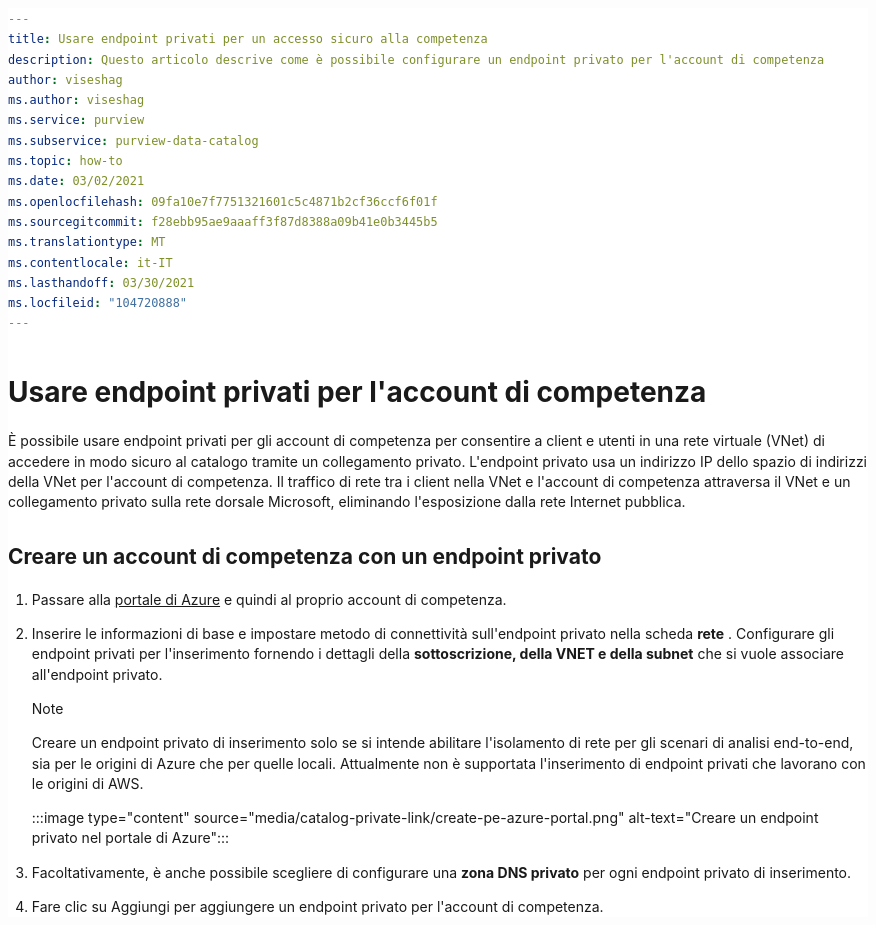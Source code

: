 ```yaml
---
title: Usare endpoint privati per un accesso sicuro alla competenza
description: Questo articolo descrive come è possibile configurare un endpoint privato per l'account di competenza
author: viseshag
ms.author: viseshag
ms.service: purview
ms.subservice: purview-data-catalog
ms.topic: how-to
ms.date: 03/02/2021
ms.openlocfilehash: 09fa10e7f7751321601c5c4871b2cf36ccf6f01f
ms.sourcegitcommit: f28ebb95ae9aaaff3f87d8388a09b41e0b3445b5
ms.translationtype: MT
ms.contentlocale: it-IT
ms.lasthandoff: 03/30/2021
ms.locfileid: "104720888"
---
```

# <a name="use-private-endpoints-for-your-purview-account"></a>Usare endpoint privati per l'account di competenza

È possibile usare endpoint privati per gli account di competenza per consentire a client e utenti in una rete virtuale (VNet) di accedere in modo sicuro al catalogo tramite un collegamento privato. L'endpoint privato usa un indirizzo IP dello spazio di indirizzi della VNet per l'account di competenza. Il traffico di rete tra i client nella VNet e l'account di competenza attraversa il VNet e un collegamento privato sulla rete dorsale Microsoft, eliminando l'esposizione dalla rete Internet pubblica.

## <a name="create-purview-account-with-a-private-endpoint"></a>Creare un account di competenza con un endpoint privato

1. Passare alla [portale di Azure](https://portal.azure.com) e quindi al proprio account di competenza.

1. Inserire le informazioni di base e impostare metodo di connettività sull'endpoint privato nella scheda **rete** . Configurare gli endpoint privati per l'inserimento fornendo i dettagli della **sottoscrizione, della VNET e della subnet** che si vuole associare all'endpoint privato.

    > [!NOTE]
    > Creare un endpoint privato di inserimento solo se si intende abilitare l'isolamento di rete per gli scenari di analisi end-to-end, sia per le origini di Azure che per quelle locali. Attualmente non è supportata l'inserimento di endpoint privati che lavorano con le origini di AWS.

    :::image type="content" source="media/catalog-private-link/create-pe-azure-portal.png" alt-text="Creare un endpoint privato nel portale di Azure":::

1. Facoltativamente, è anche possibile scegliere di configurare una **zona DNS privato** per ogni endpoint privato di inserimento.

1. Fare clic su Aggiungi per aggiungere un endpoint privato per l'account di competenza.

